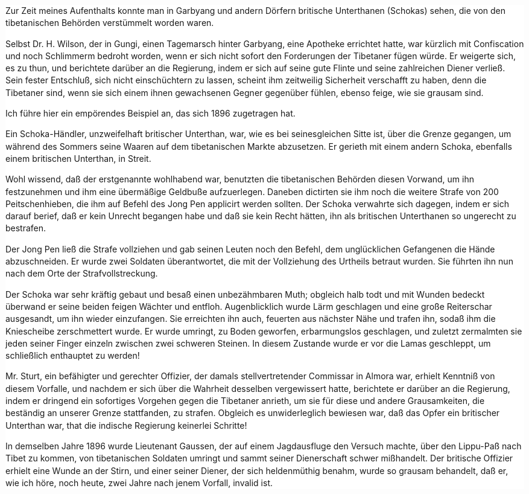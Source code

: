 Zur Zeit meines Aufenthalts konnte man in Garbyang und andern Dörfern britische
Unterthanen (Schokas) sehen, die von den tibetanischen Behörden verstümmelt
worden waren.

Selbst Dr. H. Wilson, der in Gungi, einen Tagemarsch hinter Garbyang, eine
Apotheke errichtet hatte, war kürzlich mit Confiscation und noch Schlimmerm
bedroht worden, wenn er sich nicht sofort den Forderungen der Tibetaner fügen
würde. Er weigerte sich, es zu thun, und berichtete darüber an die Regierung,
indem er sich auf seine gute Flinte und seine zahlreichen Diener verließ. Sein
fester Entschluß, sich nicht einschüchtern zu lassen, scheint ihm zeitweilig
Sicherheit verschafft zu haben, denn die Tibetaner sind, wenn sie sich einem
ihnen gewachsenen Gegner gegenüber fühlen, ebenso feige, wie sie grausam sind.

Ich führe hier ein empörendes Beispiel an, das sich 1896 zugetragen hat.

Ein Schoka-Händler, unzweifelhaft britischer Unterthan, war, wie es bei
seinesgleichen Sitte ist, über die Grenze gegangen, um während des Sommers seine
Waaren auf dem tibetanischen Markte abzusetzen. Er gerieth mit einem andern
Schoka, ebenfalls einem britischen Unterthan, in Streit.

Wohl wissend, daß der erstgenannte wohlhabend war, benutzten die tibetanischen
Behörden diesen Vorwand, um ihn festzunehmen und ihm eine übermäßige Geldbuße
aufzuerlegen. Daneben dictirten sie ihm noch die weitere Strafe von 200
Peitschenhieben, die ihm auf Befehl des Jong Pen applicirt werden sollten. Der
Schoka verwahrte sich dagegen, indem er sich darauf berief, daß er kein Unrecht
begangen habe und daß sie kein Recht hätten, ihn als britischen Unterthanen so
ungerecht zu bestrafen.

Der Jong Pen ließ die Strafe vollziehen und gab seinen Leuten noch den Befehl,
dem unglücklichen Gefangenen die Hände abzuschneiden. Er wurde zwei Soldaten
überantwortet, die mit der Vollziehung des Urtheils betraut wurden. Sie führten
ihn nun nach dem Orte der Strafvollstreckung.

Der Schoka war sehr kräftig gebaut und besaß einen unbezähmbaren Muth; obgleich
halb todt und mit Wunden bedeckt überwand er seine beiden feigen Wächter und
entfloh. Augenblicklich wurde Lärm geschlagen und eine große Reiterschar
ausgesandt, um ihn wieder einzufangen. Sie erreichten ihn auch, feuerten aus
nächster Nähe und trafen ihn, sodaß ihm die Kniescheibe zerschmettert wurde. Er
wurde umringt, zu Boden geworfen, erbarmungslos geschlagen, und zuletzt
zermalmten sie jeden seiner Finger einzeln zwischen zwei schweren Steinen. In
diesem Zustande wurde er vor die Lamas geschleppt, um schließlich enthauptet zu
werden!

Mr. Sturt, ein befähigter und gerechter Offizier, der damals stellvertretender
Commissar in Almora war, erhielt Kenntniß von diesem Vorfalle, und nachdem er
sich über die Wahrheit desselben vergewissert hatte, berichtete er darüber an
die Regierung, indem er dringend ein sofortiges Vorgehen gegen die Tibetaner
anrieth, um sie für diese und andere Grausamkeiten, die beständig an unserer
Grenze stattfanden, zu strafen. Obgleich es unwiderleglich bewiesen war, daß das
Opfer ein britischer Unterthan war, that die indische Regierung keinerlei
Schritte!

In demselben Jahre 1896 wurde Lieutenant Gaussen, der auf einem Jagdausfluge den
Versuch machte, über den Lippu-Paß nach Tibet zu kommen, von tibetanischen
Soldaten umringt und sammt seiner Dienerschaft schwer mißhandelt. Der britische
Offizier erhielt eine Wunde an der Stirn, und einer seiner Diener, der sich
heldenmüthig benahm, wurde so grausam behandelt, daß er, wie ich höre, noch
heute, zwei Jahre nach jenem Vorfall, invalid ist.
